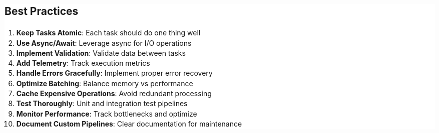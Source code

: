 ## Best Practices

1. **Keep Tasks Atomic**: Each task should do one thing well
2. **Use Async/Await**: Leverage async for I/O operations
3. **Implement Validation**: Validate data between tasks
4. **Add Telemetry**: Track execution metrics
5. **Handle Errors Gracefully**: Implement proper error recovery
6. **Optimize Batching**: Balance memory vs performance
7. **Cache Expensive Operations**: Avoid redundant processing
8. **Test Thoroughly**: Unit and integration test pipelines
9. **Monitor Performance**: Track bottlenecks and optimize
10. **Document Custom Pipelines**: Clear documentation for maintenance